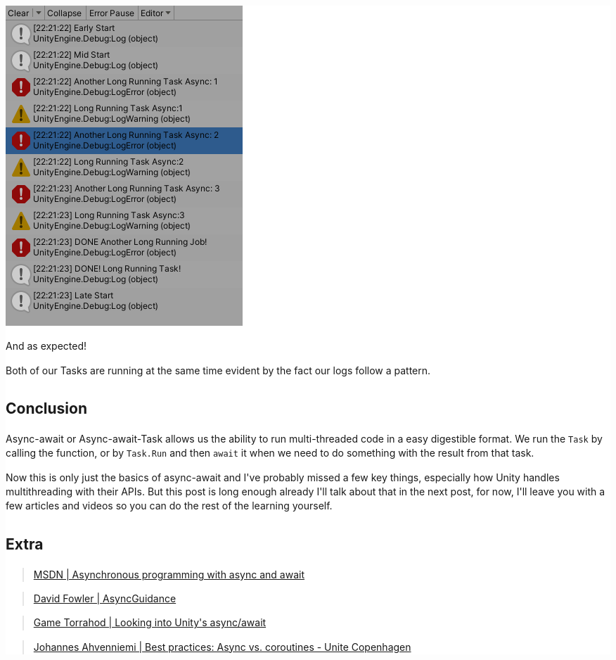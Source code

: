 ![alt text](https://github.com/mfragger/my-blog/blob/master/articles/1-I-have-finally-learned-the-basics-of-async-await-as-a-unity-developer/img/Screenshot_2020-12-22_222711.png)

And as expected! 

Both of our Tasks are running at the same time evident by the fact our logs follow a pattern.

## Conclusion

Async-await or Async-await-Task allows us the ability to run multi-threaded code in a easy digestible format.
We run the `Task` by calling the function, or by `Task.Run` and then `await` it when we need to do something with the result from that task.

Now this is only just the basics of async-await and I've probably missed a few key things, especially how Unity handles multithreading with their APIs. But this post is long enough already I'll talk about that in the next post, for now, I'll leave you with a few articles and videos so you can do the rest of the learning yourself.

## Extra

> [MSDN | Asynchronous programming with async and await](https://docs.microsoft.com/en-us/dotnet/csharp/programming-guide/concepts/async/)

> [David Fowler | AsyncGuidance](https://github.com/davidfowl/AspNetCoreDiagnosticScenarios/blob/master/AsyncGuidance.md)

> [Game Torrahod | Looking into Unity's async/await](https://gametorrahod.com/unity-and-async-await/)

> [Johannes Ahvenniemi | Best practices: Async vs. coroutines - Unite Copenhagen](https://www.youtube.com/watch?v=7eKi6NKri6I)
